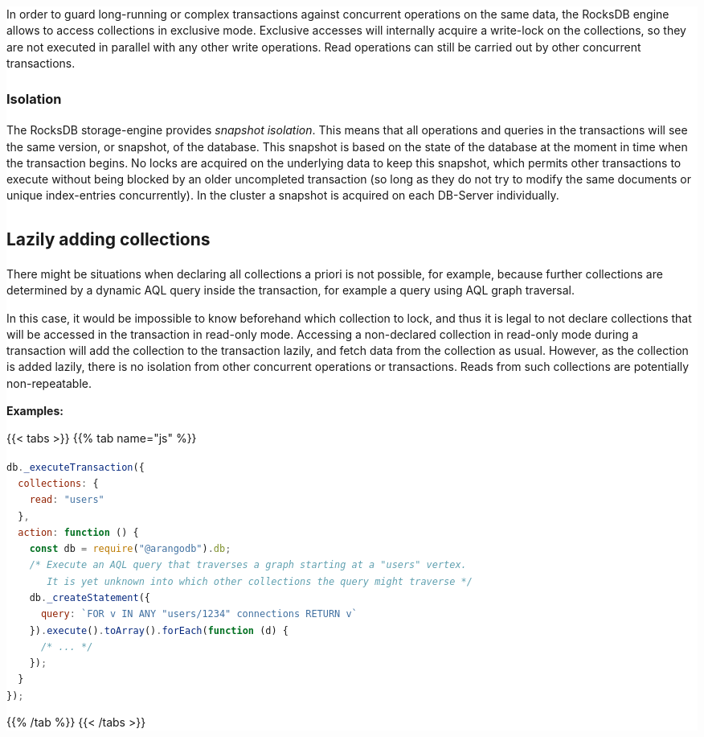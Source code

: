 In order to guard long-running or complex transactions against concurrent operations
on the same data, the RocksDB engine allows to access collections in exclusive mode.
Exclusive accesses will internally acquire a write-lock on the collections, so they 
are not executed in parallel with any other write operations. Read operations can still
be carried out by other concurrent transactions.

### Isolation

The RocksDB storage-engine provides *snapshot isolation*. This means that all operations 
and queries in the transactions will see the same version, or snapshot, of the database. 
This snapshot is based on the state of the database at the moment in time when the transaction 
begins. No locks are acquired on the underlying data to keep this snapshot, which permits 
other transactions to execute without being blocked by an older uncompleted transaction 
(so long as they do not try to modify the same documents or unique index-entries concurrently).
In the cluster a snapshot is acquired on each DB-Server individually. 

## Lazily adding collections

There might be situations when declaring all collections a priori is not possible,
for example, because further collections are determined by a dynamic AQL query 
inside the transaction, for example a query using AQL graph traversal.

In this case, it would be impossible to know beforehand which collection to lock, and
thus it is legal to not declare collections that will be accessed in the transaction in
read-only mode. Accessing a non-declared collection in read-only mode during a 
transaction will add the collection to the transaction lazily, and fetch data 
from the collection as usual. However, as the collection is added lazily, there is no 
isolation from other concurrent operations or transactions. Reads from such
collections are potentially non-repeatable.

**Examples:**

{{< tabs >}}
{{% tab name="js" %}}
```js
db._executeTransaction({
  collections: { 
    read: "users"
  },
  action: function () {
    const db = require("@arangodb").db;
    /* Execute an AQL query that traverses a graph starting at a "users" vertex.
       It is yet unknown into which other collections the query might traverse */
    db._createStatement({ 
      query: `FOR v IN ANY "users/1234" connections RETURN v`
    }).execute().toArray().forEach(function (d) {
      /* ... */
    });
  }
});
```
{{% /tab %}}
{{< /tabs >}}
